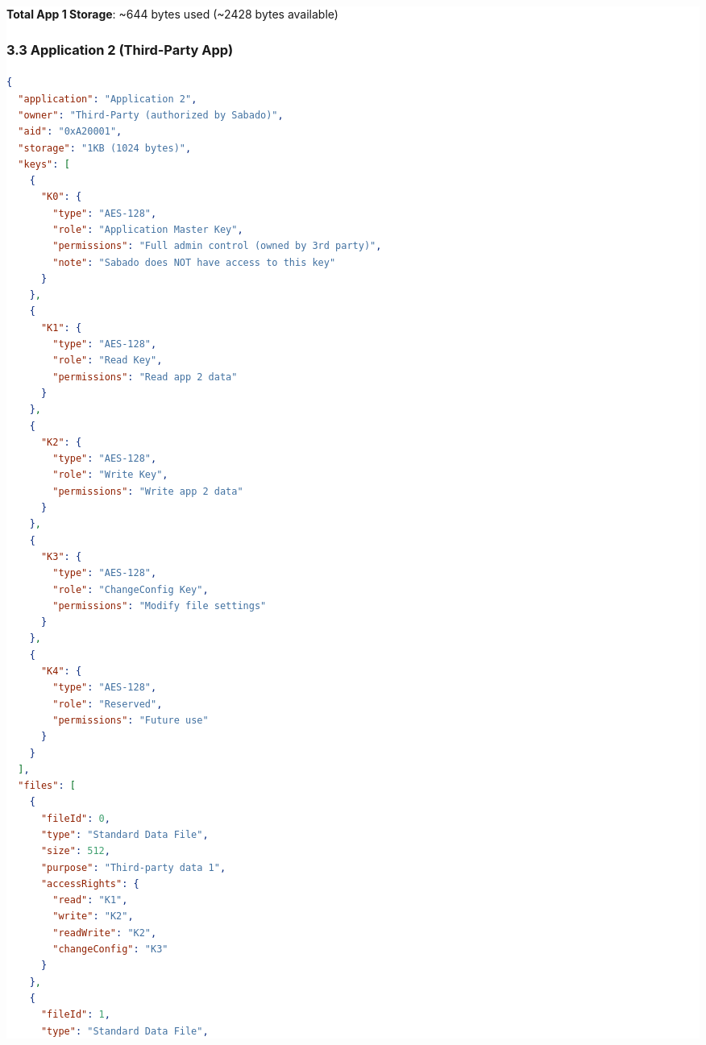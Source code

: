 **Total App 1 Storage**: ~644 bytes used (~2428 bytes available)

### 3.3 Application 2 (Third-Party App)

```json
{
  "application": "Application 2",
  "owner": "Third-Party (authorized by Sabado)",
  "aid": "0xA20001",
  "storage": "1KB (1024 bytes)",
  "keys": [
    {
      "K0": {
        "type": "AES-128",
        "role": "Application Master Key",
        "permissions": "Full admin control (owned by 3rd party)",
        "note": "Sabado does NOT have access to this key"
      }
    },
    {
      "K1": {
        "type": "AES-128",
        "role": "Read Key",
        "permissions": "Read app 2 data"
      }
    },
    {
      "K2": {
        "type": "AES-128",
        "role": "Write Key",
        "permissions": "Write app 2 data"
      }
    },
    {
      "K3": {
        "type": "AES-128",
        "role": "ChangeConfig Key",
        "permissions": "Modify file settings"
      }
    },
    {
      "K4": {
        "type": "AES-128",
        "role": "Reserved",
        "permissions": "Future use"
      }
    }
  ],
  "files": [
    {
      "fileId": 0,
      "type": "Standard Data File",
      "size": 512,
      "purpose": "Third-party data 1",
      "accessRights": {
        "read": "K1",
        "write": "K2",
        "readWrite": "K2",
        "changeConfig": "K3"
      }
    },
    {
      "fileId": 1,
      "type": "Standard Data File",
```